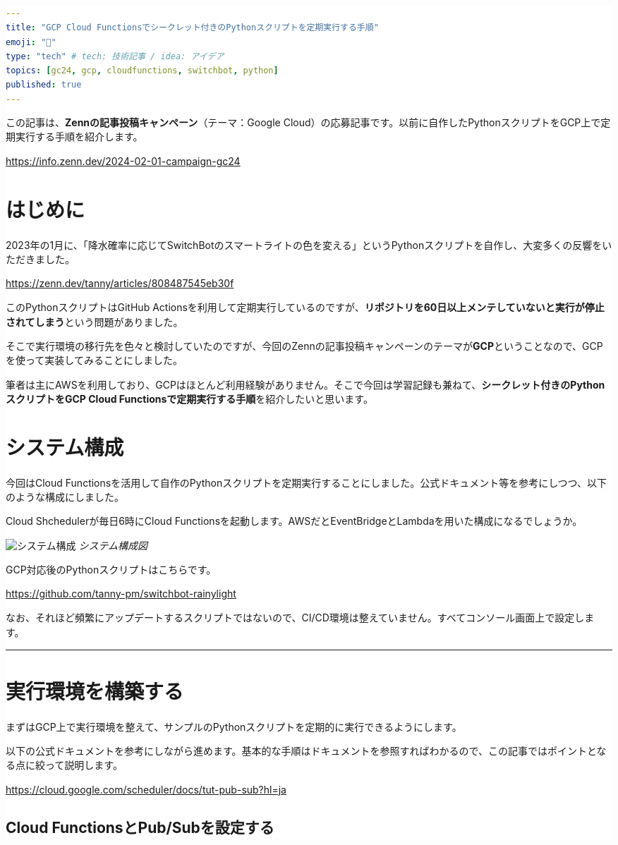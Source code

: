 ```yaml
---
title: "GCP Cloud Functionsでシークレット付きのPythonスクリプトを定期実行する手順"
emoji: "🔁"
type: "tech" # tech: 技術記事 / idea: アイデア
topics: [gc24, gcp, cloudfunctions, switchbot, python]
published: true
---
```


この記事は、**Zennの記事投稿キャンペーン**（テーマ：Google Cloud）の応募記事です。以前に自作したPythonスクリプトをGCP上で定期実行する手順を紹介します。

https://info.zenn.dev/2024-02-01-campaign-gc24

# はじめに

2023年の1月に、「降水確率に応じてSwitchBotのスマートライトの色を変える」というPythonスクリプトを自作し、大変多くの反響をいただきました。

https://zenn.dev/tanny/articles/808487545eb30f

このPythonスクリプトはGitHub Actionsを利用して定期実行しているのですが、**リポジトリを60日以上メンテしていないと実行が停止されてしまう**という問題がありました。

そこで実行環境の移行先を色々と検討していたのですが、今回のZennの記事投稿キャンペーンのテーマが**GCP**ということなので、GCPを使って実装してみることにしました。

筆者は主にAWSを利用しており、GCPはほとんど利用経験がありません。そこで今回は学習記録も兼ねて、**シークレット付きのPythonスクリプトをGCP Cloud Functionsで定期実行する手順**を紹介したいと思います。

# システム構成

今回はCloud Functionsを活用して自作のPythonスクリプトを定期実行することにしました。公式ドキュメント等を参考にしつつ、以下のような構成にしました。

Cloud Shchedulerが毎日6時にCloud Functionsを起動します。AWSだとEventBridgeとLambdaを用いた構成になるでしょうか。

![システム構成](https://storage.googleapis.com/zenn-user-upload/9ae5e3c3cf11-20240211.png)
_システム構成図_

GCP対応後のPythonスクリプトはこちらです。

https://github.com/tanny-pm/switchbot-rainylight

なお、それほど頻繁にアップデートするスクリプトではないので、CI/CD環境は整えていません。すべてコンソール画面上で設定します。

---

# 実行環境を構築する

まずはGCP上で実行環境を整えて、サンプルのPythonスクリプトを定期的に実行できるようにします。

以下の公式ドキュメントを参考にしながら進めます。基本的な手順はドキュメントを参照すればわかるので、この記事ではポイントとなる点に絞って説明します。

https://cloud.google.com/scheduler/docs/tut-pub-sub?hl=ja

## Cloud FunctionsとPub/Subを設定する
